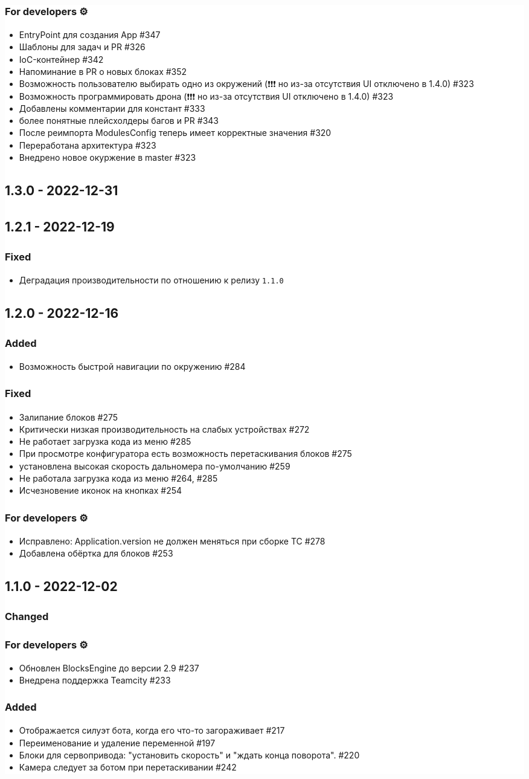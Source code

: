 ###  For developers ⚙️
- EntryPoint для создания App #347
- Шаблоны для задач и PR #326
- IoC-контейнер #342
- Напоминание в PR о новых блоках #352
- Возможность пользователю выбирать одно из окружений (❗❗❗ но из-за отсутствия UI отключено в 1.4.0) #323
- Возможность программировать дрона (❗❗❗ но из-за отсутствия UI отключено в 1.4.0) #323
- Добавлены комментарии для констант #333
- более понятные плейсхолдеры багов и PR #343
- После реимпорта ModulesConfig теперь имеет корректные значения #320
- Переработана архитектура #323
- Внедрено новое окуржение в master #323

## 1.3.0 - 2022-12-31
## 1.2.1 - 2022-12-19
### Fixed
- Деградация производительности по отношению к релизу `1.1.0`

## 1.2.0 - 2022-12-16
### Added
- Возможность быстрой навигации по окружению #284

### Fixed
- Залипание блоков #275
- Критически низкая производительность на слабых устройствах #272
- Не работает загрузка кода из меню #285
- При просмотре конфигуратора есть возможность перетаскивания блоков #275
- установлена высокая скорость дальномера по-умолчанию #259
- Не работала загрузка кода из меню #264, #285
- Исчезновение иконок на кнопках #254

###  For developers ⚙️
- Исправлено: Application.version не должен меняться при сборке TC #278
- Добавлена обёртка для блоков #253

## 1.1.0 - 2022-12-02
### Changed
###  For developers ⚙️
- Обновлен BlocksEngine до версии 2.9 #237
- Внедрена поддержка Teamcity #233

### Added
- Отображается силуэт бота, когда его что-то загораживает #217
- Переименование и удаление переменной #197
- Блоки для сервопривода: "установить скорость" и "ждать конца поворота". #220
- Камера следует за ботом при перетаскивании #242
